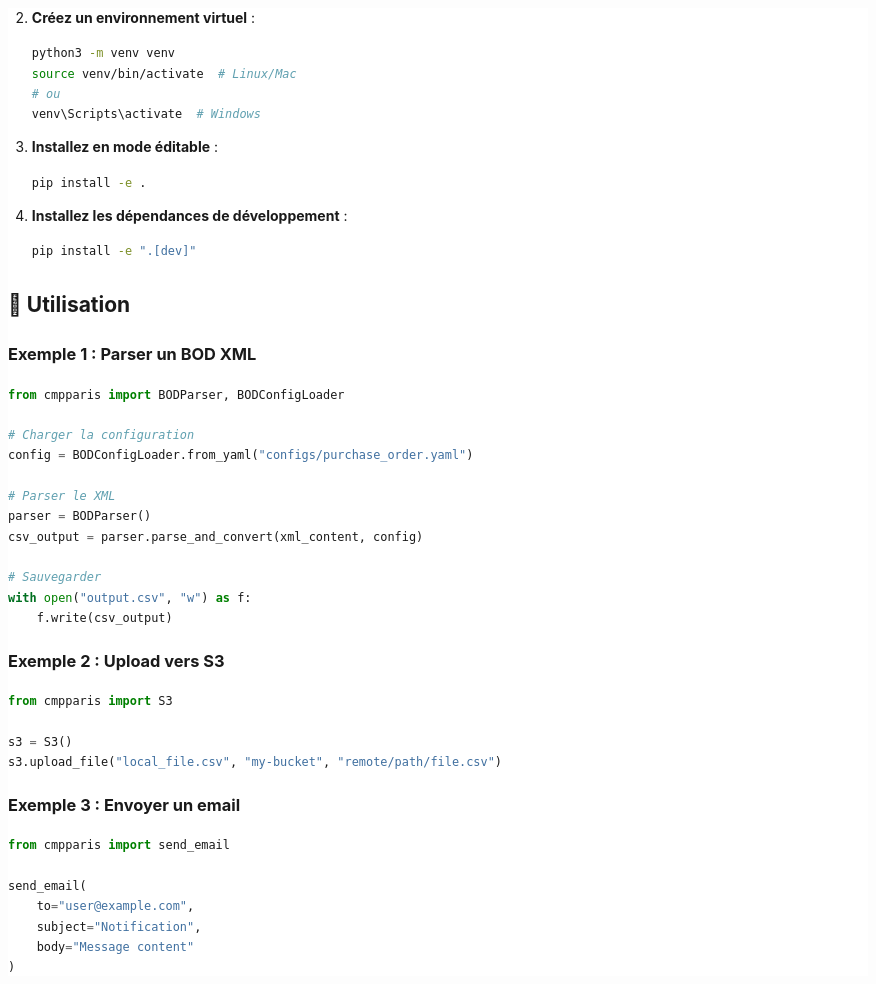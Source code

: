 2. **Créez un environnement virtuel** :

   ```bash
   python3 -m venv venv
   source venv/bin/activate  # Linux/Mac
   # ou
   venv\Scripts\activate  # Windows
   ```

3. **Installez en mode éditable** :

   ```bash
   pip install -e .
   ```

4. **Installez les dépendances de développement** :
   ```bash
   pip install -e ".[dev]"
   ```

## 🚀 Utilisation

### Exemple 1 : Parser un BOD XML

```python
from cmpparis import BODParser, BODConfigLoader

# Charger la configuration
config = BODConfigLoader.from_yaml("configs/purchase_order.yaml")

# Parser le XML
parser = BODParser()
csv_output = parser.parse_and_convert(xml_content, config)

# Sauvegarder
with open("output.csv", "w") as f:
    f.write(csv_output)
```

### Exemple 2 : Upload vers S3

```python
from cmpparis import S3

s3 = S3()
s3.upload_file("local_file.csv", "my-bucket", "remote/path/file.csv")
```

### Exemple 3 : Envoyer un email

```python
from cmpparis import send_email

send_email(
    to="user@example.com",
    subject="Notification",
    body="Message content"
)
```
